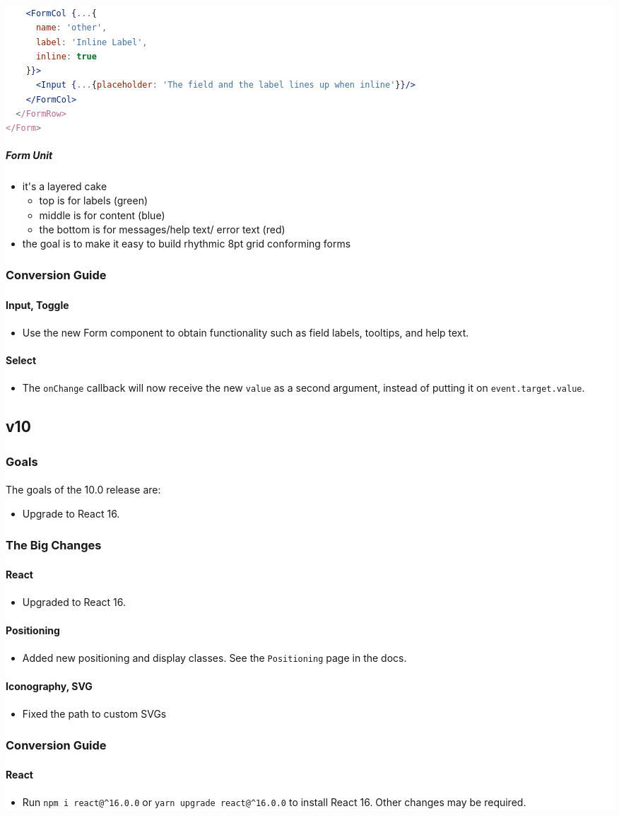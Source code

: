 ```jsx
    <FormCol {...{
      name: 'other',
      label: 'Inline Label',
      inline: true
    }}>
      <Input {...{placeholder: 'The field and the label lines up when inline'}}/>
    </FormCol>
  </FormRow>
</Form>
```

##### Form Unit

- it's a layered cake
  - top is for labels (green)
  - middle is for content (blue)
  - the bottom is for messages/help text/ error text (red)
- the goal is to make it easy to build rhythmic 8pt grid conforming forms

### Conversion Guide

#### Input, Toggle
- Use the new Form component to obtain functionality such as field labels, tooltips, and help text.

#### Select
- The `onChange` callback will now receive the new `value` as a second argument, instead of putting it on `event.target.value`.

## v10

### Goals

The goals of the 10.0 release are:

- Upgrade to React 16.

### The Big Changes

#### React
- Upgraded to React 16.

#### Positioning
- Added new positioning and display classes. See the `Positioning` page in the docs.

#### Iconography, SVG
- Fixed the path to custom SVGs

### Conversion Guide

#### React
- Run `npm i react@^16.0.0` or `yarn upgrade react@^16.0.0` to install React 16. Other changes
may be required.
